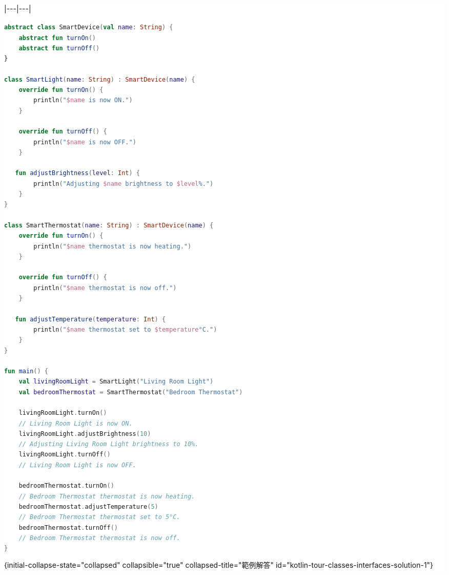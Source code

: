 |---|---|
```kotlin
abstract class SmartDevice(val name: String) {
    abstract fun turnOn()
    abstract fun turnOff()
}

class SmartLight(name: String) : SmartDevice(name) {
    override fun turnOn() {
        println("$name is now ON.")
    }

    override fun turnOff() {
        println("$name is now OFF.")
    }

   fun adjustBrightness(level: Int) {
        println("Adjusting $name brightness to $level%.")
    }
}

class SmartThermostat(name: String) : SmartDevice(name) {
    override fun turnOn() {
        println("$name thermostat is now heating.")
    }

    override fun turnOff() {
        println("$name thermostat is now off.")
    }

   fun adjustTemperature(temperature: Int) {
        println("$name thermostat set to $temperature°C.")
    }
}

fun main() {
    val livingRoomLight = SmartLight("Living Room Light")
    val bedroomThermostat = SmartThermostat("Bedroom Thermostat")
    
    livingRoomLight.turnOn()
    // Living Room Light is now ON.
    livingRoomLight.adjustBrightness(10)
    // Adjusting Living Room Light brightness to 10%.
    livingRoomLight.turnOff()
    // Living Room Light is now OFF.

    bedroomThermostat.turnOn()
    // Bedroom Thermostat thermostat is now heating.
    bedroomThermostat.adjustTemperature(5)
    // Bedroom Thermostat thermostat set to 5°C.
    bedroomThermostat.turnOff()
    // Bedroom Thermostat thermostat is now off.
}
```
{initial-collapse-state="collapsed" collapsible="true" collapsed-title="範例解答" id="kotlin-tour-classes-interfaces-solution-1"}
